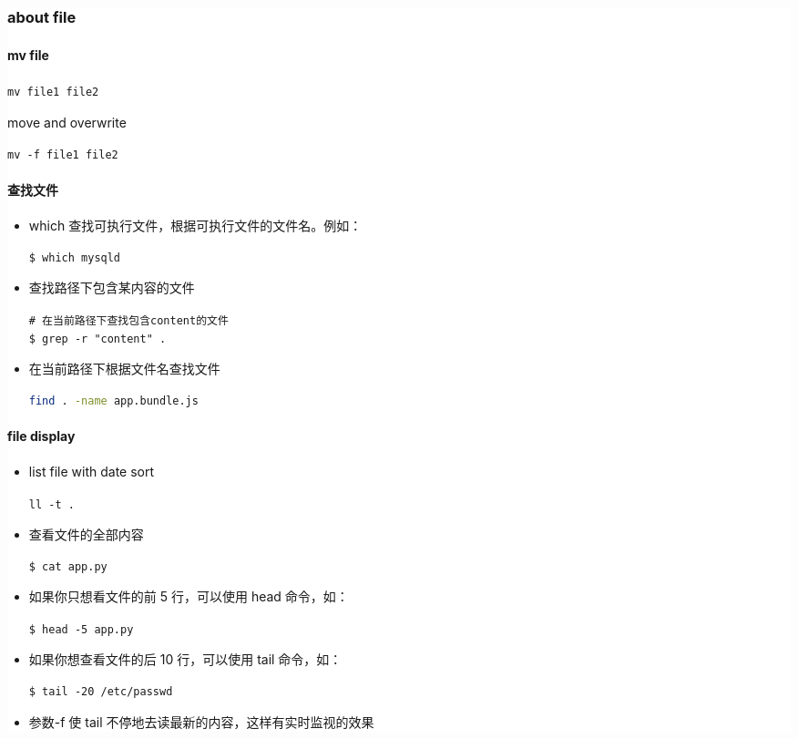 
### about file

#### mv file

```shell
mv file1 file2
```

move and overwrite

```shell
mv -f file1 file2
```

#### 查找文件

- which 查找可执行文件，根据可执行文件的文件名。例如：

  ```shell
  $ which mysqld
  ```

- 查找路径下包含某内容的文件

  ```shell
  # 在当前路径下查找包含content的文件
  $ grep -r "content" .
  ```

- 在当前路径下根据文件名查找文件
  ```bash
  find . -name app.bundle.js
  ```

#### file display

- list file with date sort

  ```shell
  ll -t .
  ```

- 查看文件的全部内容

  ```shell
  $ cat app.py
  ```

- 如果你只想看文件的前 5 行，可以使用 head 命令，如：

  ```shell
  $ head -5 app.py
  ```

- 如果你想查看文件的后 10 行，可以使用 tail 命令，如：

  ```shell
  $ tail -20 /etc/passwd
  ```

- 参数-f 使 tail 不停地去读最新的内容，这样有实时监视的效果

